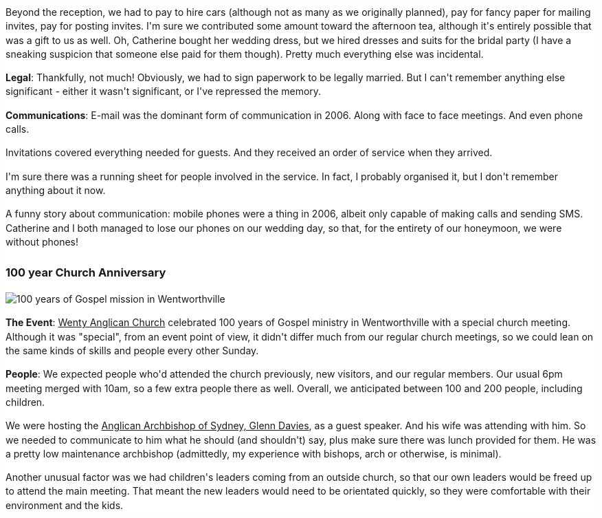 Beyond the reception, we had to pay to hire cars (although not as many as we originally planned), pay for fancy paper for mailing invites, pay for posting invites.
I'm sure we contributed some amount toward the afternoon tea, although it's entirely possible that was a gift to us as well.
Oh, Catherine bought her wedding dress, but we hired dresses and suits for the bridal party (I have a sneaking suspicion that someone else paid for them though).
Pretty much everything else was incidental.

**Legal**: Thankfully, not much!
Obviously, we had to sign paperwork to be legally married.
But I can't remember anything else significant - either it wasn't significant, or I've repressed the memory.

**Communications**: E-mail was the dominant form of communication in 2006.
Along with face to face meetings.
And even phone calls.

Invitations covered everything needed for guests.
And they received an order of service when they arrived.

I'm sure there was a running sheet for people involved in the service.
In fact, I probably organised it, but I don't remember anything about it now.

A funny story about communication: mobile phones were a thing in 2006, albeit only capable of making calls and sending SMS.
Catherine and I both managed to lose our phones on our wedding day, so that, for the entirety of our honeymoon, we were without phones! 

### 100 year Church Anniversary

<img src="/images/Managing-An-Event/wenty-100.jpg" class="" width=300 height=300 alt="100 years of Gospel mission in Wentworthville" />

**The Event**: [Wenty Anglican Church](https://wentyanglican.org.au) celebrated 100 years of Gospel ministry in Wentworthville with a special church meeting.
Although it was "special", from an event point of view, it didn't differ much from our regular church meetings, so we could lean on the same kinds of skills and people every other Sunday.

**People**: We expected people who'd attended the church previously, new visitors, and our regular members.
Our usual 6pm meeting merged with 10am, so a few extra people there as well.
Overall, we anticipated between 100 and 200 people, including children.

We were hosting the [Anglican Archbishop of Sydney, Glenn Davies](https://en.wikipedia.org/wiki/Glenn_Davies), as a guest speaker.
And his wife was attending with him.
So we needed to communicate to him what he should (and shouldn't) say, plus make sure there was lunch provided for them.
He was a pretty low maintenance archbishop (admittedly, my experience with bishops, arch or otherwise, is minimal).

Another unusual factor was we had children's leaders coming from an outside church, so that our own leaders would be freed up to attend the main meeting.
That meant the new leaders would need to be orientated quickly, so they were comfortable with their environment and the kids. 
